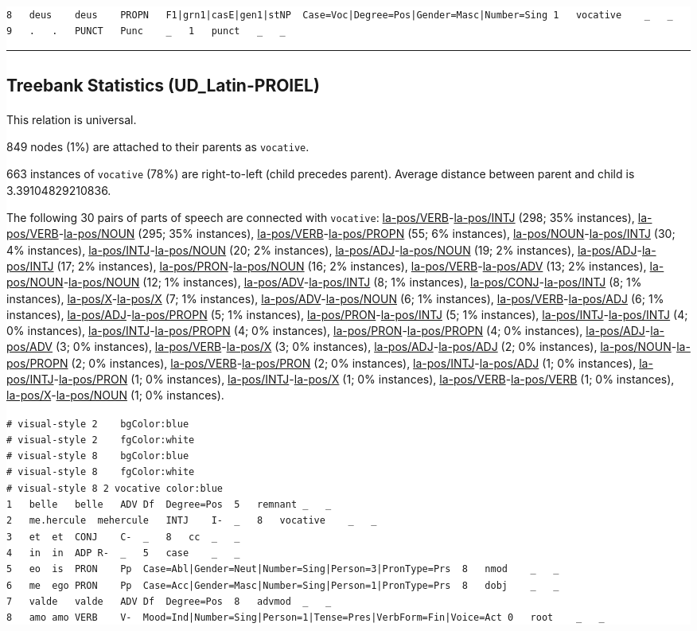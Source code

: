 ~~~ conllu
8	deus	deus	PROPN	F1|grn1|casE|gen1|stNP	Case=Voc|Degree=Pos|Gender=Masc|Number=Sing	1	vocative	_	_
9	.	.	PUNCT	Punc	_	1	punct	_	_

~~~




--------------------------------------------------------------------------------

## Treebank Statistics (UD_Latin-PROIEL)

This relation is universal.

849 nodes (1%) are attached to their parents as `vocative`.

663 instances of `vocative` (78%) are right-to-left (child precedes parent).
Average distance between parent and child is 3.39104829210836.

The following 30 pairs of parts of speech are connected with `vocative`: [la-pos/VERB]()-[la-pos/INTJ]() (298; 35% instances), [la-pos/VERB]()-[la-pos/NOUN]() (295; 35% instances), [la-pos/VERB]()-[la-pos/PROPN]() (55; 6% instances), [la-pos/NOUN]()-[la-pos/INTJ]() (30; 4% instances), [la-pos/INTJ]()-[la-pos/NOUN]() (20; 2% instances), [la-pos/ADJ]()-[la-pos/NOUN]() (19; 2% instances), [la-pos/ADJ]()-[la-pos/INTJ]() (17; 2% instances), [la-pos/PRON]()-[la-pos/NOUN]() (16; 2% instances), [la-pos/VERB]()-[la-pos/ADV]() (13; 2% instances), [la-pos/NOUN]()-[la-pos/NOUN]() (12; 1% instances), [la-pos/ADV]()-[la-pos/INTJ]() (8; 1% instances), [la-pos/CONJ]()-[la-pos/INTJ]() (8; 1% instances), [la-pos/X]()-[la-pos/X]() (7; 1% instances), [la-pos/ADV]()-[la-pos/NOUN]() (6; 1% instances), [la-pos/VERB]()-[la-pos/ADJ]() (6; 1% instances), [la-pos/ADJ]()-[la-pos/PROPN]() (5; 1% instances), [la-pos/PRON]()-[la-pos/INTJ]() (5; 1% instances), [la-pos/INTJ]()-[la-pos/INTJ]() (4; 0% instances), [la-pos/INTJ]()-[la-pos/PROPN]() (4; 0% instances), [la-pos/PRON]()-[la-pos/PROPN]() (4; 0% instances), [la-pos/ADJ]()-[la-pos/ADV]() (3; 0% instances), [la-pos/VERB]()-[la-pos/X]() (3; 0% instances), [la-pos/ADJ]()-[la-pos/ADJ]() (2; 0% instances), [la-pos/NOUN]()-[la-pos/PROPN]() (2; 0% instances), [la-pos/VERB]()-[la-pos/PRON]() (2; 0% instances), [la-pos/INTJ]()-[la-pos/ADJ]() (1; 0% instances), [la-pos/INTJ]()-[la-pos/PRON]() (1; 0% instances), [la-pos/INTJ]()-[la-pos/X]() (1; 0% instances), [la-pos/VERB]()-[la-pos/VERB]() (1; 0% instances), [la-pos/X]()-[la-pos/NOUN]() (1; 0% instances).


~~~ conllu
# visual-style 2	bgColor:blue
# visual-style 2	fgColor:white
# visual-style 8	bgColor:blue
# visual-style 8	fgColor:white
# visual-style 8 2 vocative	color:blue
1	belle	belle	ADV	Df	Degree=Pos	5	remnant	_	_
2	me.hercule	mehercule	INTJ	I-	_	8	vocative	_	_
3	et	et	CONJ	C-	_	8	cc	_	_
4	in	in	ADP	R-	_	5	case	_	_
5	eo	is	PRON	Pp	Case=Abl|Gender=Neut|Number=Sing|Person=3|PronType=Prs	8	nmod	_	_
6	me	ego	PRON	Pp	Case=Acc|Gender=Masc|Number=Sing|Person=1|PronType=Prs	8	dobj	_	_
7	valde	valde	ADV	Df	Degree=Pos	8	advmod	_	_
8	amo	amo	VERB	V-	Mood=Ind|Number=Sing|Person=1|Tense=Pres|VerbForm=Fin|Voice=Act	0	root	_	_

~~~
